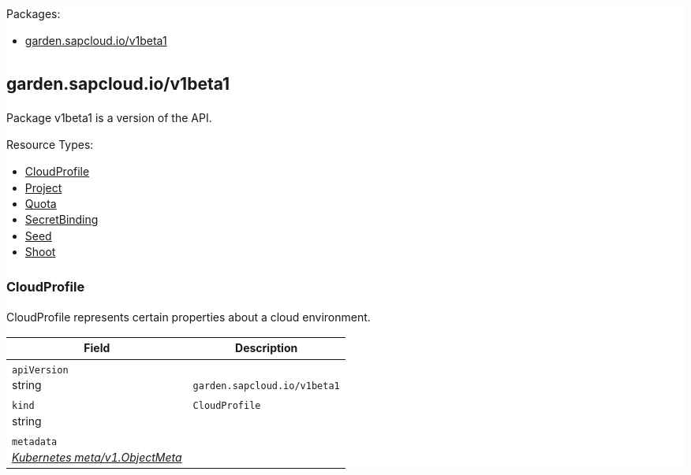 <p>Packages:</p>
<ul>
<li>
<a href="#garden.sapcloud.io%2fv1beta1">garden.sapcloud.io/v1beta1</a>
</li>
</ul>
<h2 id="garden.sapcloud.io/v1beta1">garden.sapcloud.io/v1beta1</h2>
<p>
<p>Package v1beta1 is a version of the API.</p>
</p>
Resource Types:
<ul><li>
<a href="#garden.sapcloud.io/v1beta1.CloudProfile">CloudProfile</a>
</li><li>
<a href="#garden.sapcloud.io/v1beta1.Project">Project</a>
</li><li>
<a href="#garden.sapcloud.io/v1beta1.Quota">Quota</a>
</li><li>
<a href="#garden.sapcloud.io/v1beta1.SecretBinding">SecretBinding</a>
</li><li>
<a href="#garden.sapcloud.io/v1beta1.Seed">Seed</a>
</li><li>
<a href="#garden.sapcloud.io/v1beta1.Shoot">Shoot</a>
</li></ul>
<h3 id="garden.sapcloud.io/v1beta1.CloudProfile">CloudProfile
</h3>
<p>
<p>CloudProfile represents certain properties about a cloud environment.</p>
</p>
<table>
<thead>
<tr>
<th>Field</th>
<th>Description</th>
</tr>
</thead>
<tbody>
<tr>
<td>
<code>apiVersion</code></br>
string</td>
<td>
<code>
garden.sapcloud.io/v1beta1
</code>
</td>
</tr>
<tr>
<td>
<code>kind</code></br>
string
</td>
<td><code>CloudProfile</code></td>
</tr>
<tr>
<td>
<code>metadata</code></br>
<em>
<a href="https://kubernetes.io/docs/reference/generated/kubernetes-api/v1.15/#objectmeta-v1-meta">
Kubernetes meta/v1.ObjectMeta
</a>
</em>
</td>
<td>